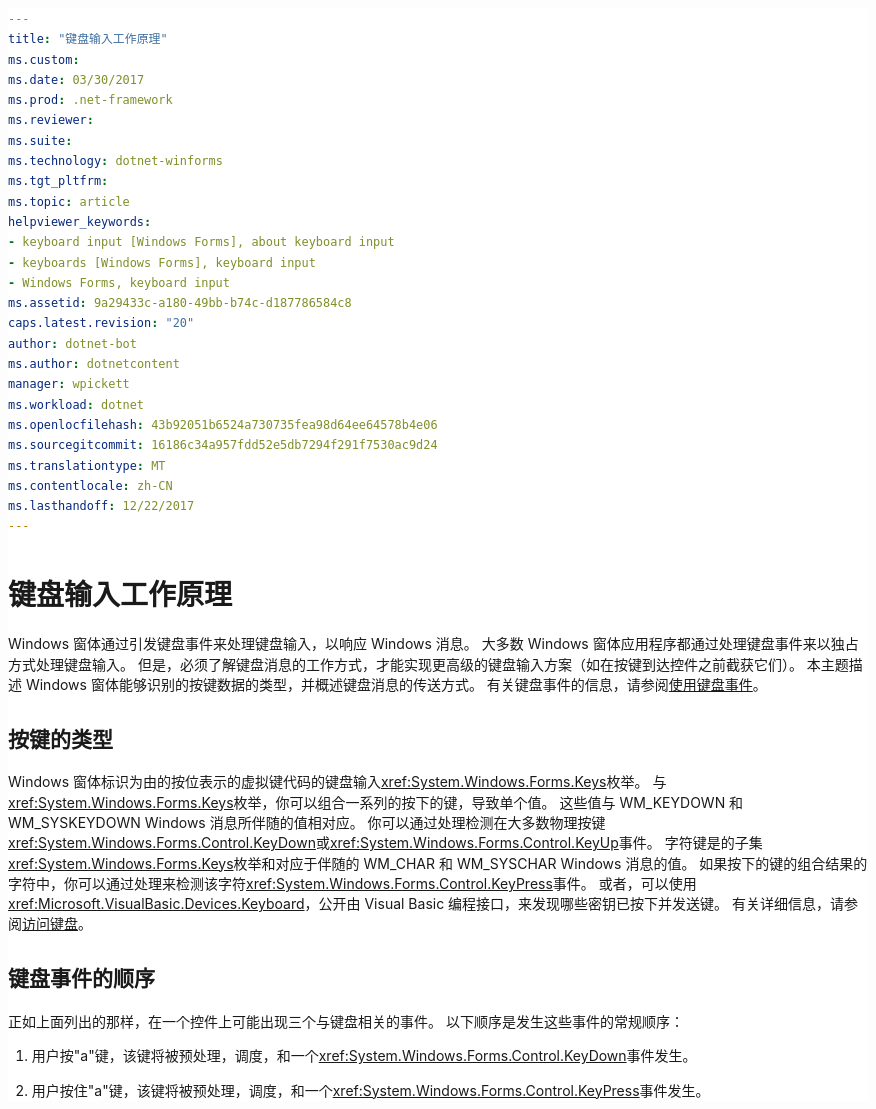 ```yaml
---
title: "键盘输入工作原理"
ms.custom: 
ms.date: 03/30/2017
ms.prod: .net-framework
ms.reviewer: 
ms.suite: 
ms.technology: dotnet-winforms
ms.tgt_pltfrm: 
ms.topic: article
helpviewer_keywords:
- keyboard input [Windows Forms], about keyboard input
- keyboards [Windows Forms], keyboard input
- Windows Forms, keyboard input
ms.assetid: 9a29433c-a180-49bb-b74c-d187786584c8
caps.latest.revision: "20"
author: dotnet-bot
ms.author: dotnetcontent
manager: wpickett
ms.workload: dotnet
ms.openlocfilehash: 43b92051b6524a730735fea98d64ee64578b4e06
ms.sourcegitcommit: 16186c34a957fdd52e5db7294f291f7530ac9d24
ms.translationtype: MT
ms.contentlocale: zh-CN
ms.lasthandoff: 12/22/2017
---
```

# <a name="how-keyboard-input-works"></a>键盘输入工作原理
Windows 窗体通过引发键盘事件来处理键盘输入，以响应 Windows 消息。 大多数 Windows 窗体应用程序都通过处理键盘事件来以独占方式处理键盘输入。 但是，必须了解键盘消息的工作方式，才能实现更高级的键盘输入方案（如在按键到达控件之前截获它们）。 本主题描述 Windows 窗体能够识别的按键数据的类型，并概述键盘消息的传送方式。 有关键盘事件的信息，请参阅[使用键盘事件](../../../docs/framework/winforms/using-keyboard-events.md)。  
  
## <a name="types-of-keys"></a>按键的类型  
 Windows 窗体标识为由的按位表示的虚拟键代码的键盘输入<xref:System.Windows.Forms.Keys>枚举。 与<xref:System.Windows.Forms.Keys>枚举，你可以组合一系列的按下的键，导致单个值。 这些值与 WM_KEYDOWN 和 WM_SYSKEYDOWN Windows 消息所伴随的值相对应。 你可以通过处理检测在大多数物理按键<xref:System.Windows.Forms.Control.KeyDown>或<xref:System.Windows.Forms.Control.KeyUp>事件。 字符键是的子集<xref:System.Windows.Forms.Keys>枚举和对应于伴随的 WM_CHAR 和 WM_SYSCHAR Windows 消息的值。 如果按下的键的组合结果的字符中，你可以通过处理来检测该字符<xref:System.Windows.Forms.Control.KeyPress>事件。 或者，可以使用<xref:Microsoft.VisualBasic.Devices.Keyboard>，公开由 Visual Basic 编程接口，来发现哪些密钥已按下并发送键。 有关详细信息，请参阅[访问键盘](~/docs/visual-basic/developing-apps/programming/computer-resources/accessing-the-keyboard.md)。  
  
## <a name="order-of-keyboard-events"></a>键盘事件的顺序  
 正如上面列出的那样，在一个控件上可能出现三个与键盘相关的事件。 以下顺序是发生这些事件的常规顺序：  
  
1.  用户按"a"键，该键将被预处理，调度，和一个<xref:System.Windows.Forms.Control.KeyDown>事件发生。  
  
2.  用户按住"a"键，该键将被预处理，调度，和一个<xref:System.Windows.Forms.Control.KeyPress>事件发生。  
  